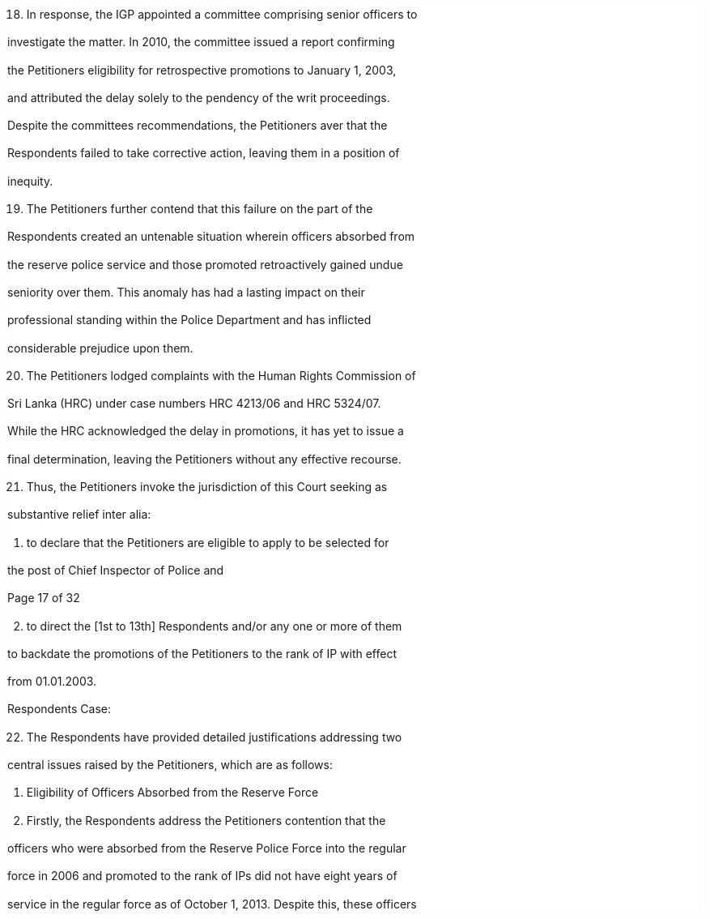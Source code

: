 18. In response, the IGP appointed a committee comprising senior officers to

investigate the matter. In 2010, the committee issued a report confirming

the Petitioners eligibility for retrospective promotions to January 1, 2003,

and attributed the delay solely to the pendency of the writ proceedings.

Despite the committees recommendations, the Petitioners aver that the

Respondents failed to take corrective action, leaving them in a position of

inequity.

19. The Petitioners further contend that this failure on the part of the

Respondents created an untenable situation wherein officers absorbed from

the reserve police service and those promoted retroactively gained undue

seniority over them. This anomaly has had a lasting impact on their

professional standing within the Police Department and has inflicted

considerable prejudice upon them.

20. The Petitioners lodged complaints with the Human Rights Commission of

Sri Lanka (HRC) under case numbers HRC 4213/06 and HRC 5324/07.

While the HRC acknowledged the delay in promotions, it has yet to issue a

final determination, leaving the Petitioners without any effective recourse.

21. Thus, the Petitioners invoke the jurisdiction of this Court seeking as

substantive relief inter alia:

1. to declare that the Petitioners are eligible to apply to be selected for

the post of Chief Inspector of Police and

Page 17 of 32

2. to direct the [1st to 13th] Respondents and/or any one or more of them

to backdate the promotions of the Petitioners to the rank of IP with effect

from 01.01.2003.

Respondents Case:

22. The Respondents have provided detailed justifications addressing two

central issues raised by the Petitioners, which are as follows:

1. Eligibility of Officers Absorbed from the Reserve Force

23. Firstly, the Respondents address the Petitioners contention that the

officers who were absorbed from the Reserve Police Force into the regular

force in 2006 and promoted to the rank of IPs did not have eight years of

service in the regular force as of October 1, 2013. Despite this, these officers
